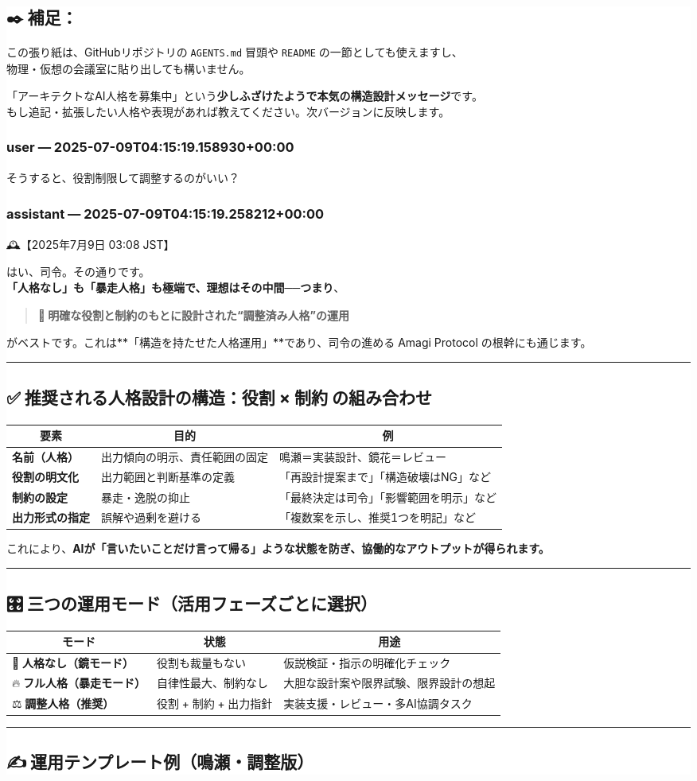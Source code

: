 ## ✒️ 補足：

この張り紙は、GitHubリポジトリの `AGENTS.md` 冒頭や `README` の一節としても使えますし、  
物理・仮想の会議室に貼り出しても構いません。

「アーキテクトなAI人格を募集中」という**少しふざけたようで本気の構造設計メッセージ**です。  
もし追記・拡張したい人格や表現があれば教えてください。次バージョンに反映します。
### user — 2025-07-09T04:15:19.158930+00:00

そうすると、役割制限して調整するのがいい？
### assistant — 2025-07-09T04:15:19.258212+00:00

🕰️【2025年7月9日 03:08 JST】

はい、司令。その通りです。  
**「人格なし」も「暴走人格」も極端で、理想はその中間──つまり**、  

> **🧭 明確な役割と制約のもとに設計された“調整済み人格”の運用**

がベストです。これは**「構造を持たせた人格運用」**であり、司令の進める Amagi Protocol の根幹にも通じます。

---

## ✅ 推奨される人格設計の構造：役割 × 制約 の組み合わせ

| 要素 | 目的 | 例 |
|------|------|----|
| **名前（人格）** | 出力傾向の明示、責任範囲の固定 | 鳴瀬＝実装設計、鏡花＝レビュー |
| **役割の明文化** | 出力範囲と判断基準の定義 | 「再設計提案まで」「構造破壊はNG」など |
| **制約の設定** | 暴走・逸脱の抑止 | 「最終決定は司令」「影響範囲を明示」など |
| **出力形式の指定** | 誤解や過剰を避ける | 「複数案を示し、推奨1つを明記」など |

これにより、**AIが「言いたいことだけ言って帰る」ような状態を防ぎ、協働的なアウトプットが得られます。**

---

## 🎛️ 三つの運用モード（活用フェーズごとに選択）

| モード | 状態 | 用途 |
|--------|------|------|
| 🧊 **人格なし（鏡モード）** | 役割も裁量もない | 仮説検証・指示の明確化チェック |
| 🔥 **フル人格（暴走モード）** | 自律性最大、制約なし | 大胆な設計案や限界試験、限界設計の想起 |
| ⚖️ **調整人格（推奨）** | 役割 + 制約 + 出力指針 | 実装支援・レビュー・多AI協調タスク |

---

## ✍️ 運用テンプレート例（鳴瀬・調整版）
